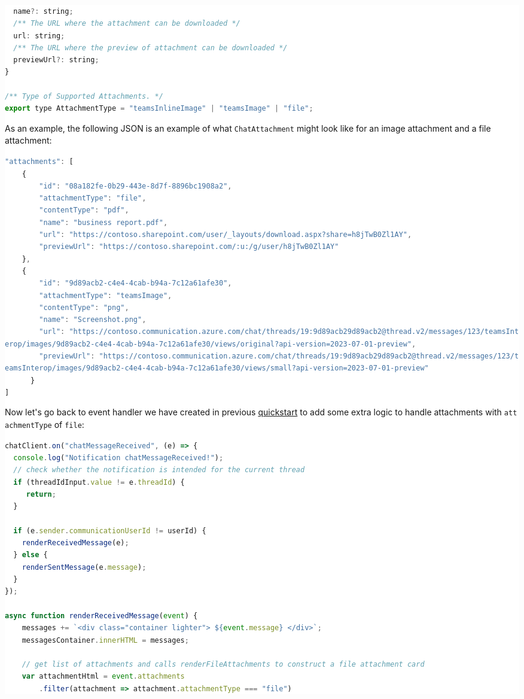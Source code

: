 ```js
  name?: string;
  /** The URL where the attachment can be downloaded */
  url: string;
  /** The URL where the preview of attachment can be downloaded */
  previewUrl?: string;
}

/** Type of Supported Attachments. */
export type AttachmentType = "teamsInlineImage" | "teamsImage" | "file";
```

As an example, the following JSON is an example of what `ChatAttachment` might look like for an image attachment and a file attachment:

```js
"attachments": [
    {
        "id": "08a182fe-0b29-443e-8d7f-8896bc1908a2",
        "attachmentType": "file",
        "contentType": "pdf",
        "name": "business report.pdf",
        "url": "https://contoso.sharepoint.com/user/_layouts/download.aspx?share=h8jTwB0Zl1AY",
        "previewUrl": "https://contoso.sharepoint.com/:u:/g/user/h8jTwB0Zl1AY"
    },
    {
        "id": "9d89acb2-c4e4-4cab-b94a-7c12a61afe30",
        "attachmentType": "teamsImage",
        "contentType": "png",
        "name": "Screenshot.png",
        "url": "https://contoso.communication.azure.com/chat/threads/19:9d89acb29d89acb2@thread.v2/messages/123/teamsInterop/images/9d89acb2-c4e4-4cab-b94a-7c12a61afe30/views/original?api-version=2023-07-01-preview",
        "previewUrl": "https://contoso.communication.azure.com/chat/threads/19:9d89acb29d89acb2@thread.v2/messages/123/teamsInterop/images/9d89acb2-c4e4-4cab-b94a-7c12a61afe30/views/small?api-version=2023-07-01-preview"
      }
]
```

Now let's go back to event handler we have created in previous [quickstart](../../../quickstarts/chat/meeting-interop.md) to add some extra logic to handle attachments with `attachmentType` of `file`: 

```js
chatClient.on("chatMessageReceived", (e) => {
  console.log("Notification chatMessageReceived!");
  // check whether the notification is intended for the current thread
  if (threadIdInput.value != e.threadId) {
     return;
  }
   
  if (e.sender.communicationUserId != userId) {
    renderReceivedMessage(e);
  } else {
    renderSentMessage(e.message);
  }
});

async function renderReceivedMessage(event) {
    messages += `<div class="container lighter"> ${event.message} </div>`;
    messagesContainer.innerHTML = messages;

    // get list of attachments and calls renderFileAttachments to construct a file attachment card
    var attachmentHtml = event.attachments
        .filter(attachment => attachment.attachmentType === "file")
```